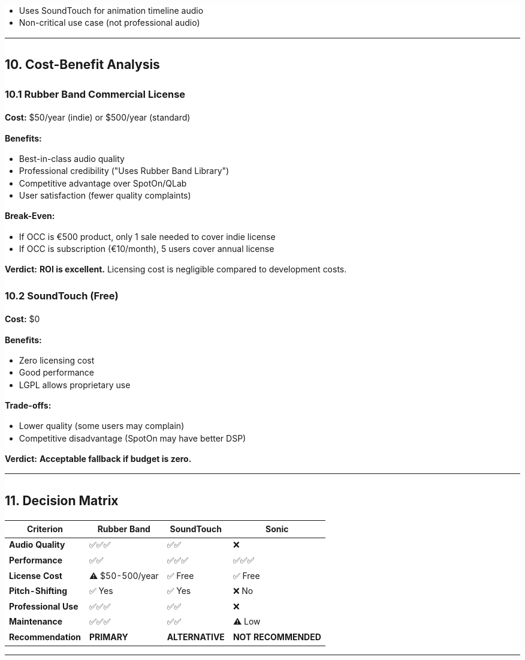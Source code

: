 - Uses SoundTouch for animation timeline audio
- Non-critical use case (not professional audio)

---

## 10. Cost-Benefit Analysis

### 10.1 Rubber Band Commercial License

**Cost:** $50/year (indie) or $500/year (standard)

**Benefits:**

- Best-in-class audio quality
- Professional credibility ("Uses Rubber Band Library")
- Competitive advantage over SpotOn/QLab
- User satisfaction (fewer quality complaints)

**Break-Even:**

- If OCC is €500 product, only 1 sale needed to cover indie license
- If OCC is subscription (€10/month), 5 users cover annual license

**Verdict:** **ROI is excellent.** Licensing cost is negligible compared to development costs.

### 10.2 SoundTouch (Free)

**Cost:** $0

**Benefits:**

- Zero licensing cost
- Good performance
- LGPL allows proprietary use

**Trade-offs:**

- Lower quality (some users may complain)
- Competitive disadvantage (SpotOn may have better DSP)

**Verdict:** **Acceptable fallback if budget is zero.**

---

## 11. Decision Matrix

| Criterion            | Rubber Band     | SoundTouch      | Sonic               |
| -------------------- | --------------- | --------------- | ------------------- |
| **Audio Quality**    | ✅✅✅          | ✅✅            | ❌                  |
| **Performance**      | ✅✅            | ✅✅✅          | ✅✅✅              |
| **License Cost**     | ⚠️ $50-500/year | ✅ Free         | ✅ Free             |
| **Pitch-Shifting**   | ✅ Yes          | ✅ Yes          | ❌ No               |
| **Professional Use** | ✅✅✅          | ✅✅            | ❌                  |
| **Maintenance**      | ✅✅✅          | ✅✅            | ⚠️ Low              |
| **Recommendation**   | **PRIMARY**     | **ALTERNATIVE** | **NOT RECOMMENDED** |

---